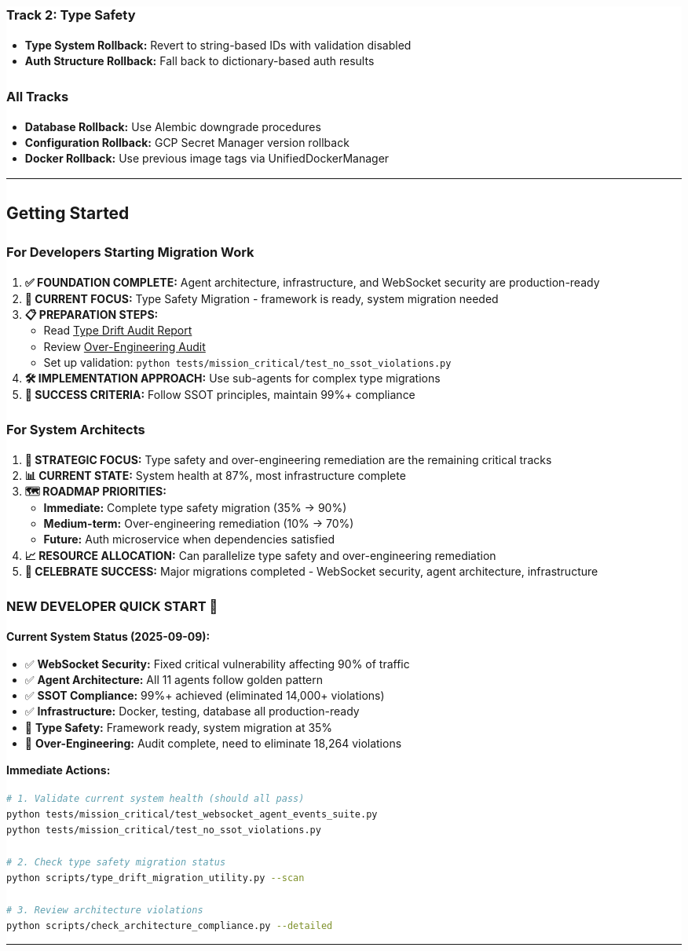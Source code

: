 ### Track 2: Type Safety
- **Type System Rollback:** Revert to string-based IDs with validation disabled
- **Auth Structure Rollback:** Fall back to dictionary-based auth results

### All Tracks
- **Database Rollback:** Use Alembic downgrade procedures
- **Configuration Rollback:** GCP Secret Manager version rollback
- **Docker Rollback:** Use previous image tags via UnifiedDockerManager

---

## Getting Started

### For Developers Starting Migration Work

1. **✅ FOUNDATION COMPLETE:** Agent architecture, infrastructure, and WebSocket security are production-ready
2. **🔴 CURRENT FOCUS:** Type Safety Migration - framework is ready, system migration needed
3. **📋 PREPARATION STEPS:**
   - Read [Type Drift Audit Report](../reports/type_safety/TYPE_DRIFT_AUDIT_REPORT.md) 
   - Review [Over-Engineering Audit](../reports/architecture/OVER_ENGINEERING_AUDIT_20250908.md)
   - Set up validation: `python tests/mission_critical/test_no_ssot_violations.py`
4. **🛠️ IMPLEMENTATION APPROACH:** Use sub-agents for complex type migrations
5. **📏 SUCCESS CRITERIA:** Follow SSOT principles, maintain 99%+ compliance

### For System Architects

1. **🎯 STRATEGIC FOCUS:** Type safety and over-engineering remediation are the remaining critical tracks
2. **📊 CURRENT STATE:** System health at 87%, most infrastructure complete  
3. **🗺️ ROADMAP PRIORITIES:**
   - **Immediate:** Complete type safety migration (35% → 90%)
   - **Medium-term:** Over-engineering remediation (10% → 70%)
   - **Future:** Auth microservice when dependencies satisfied
4. **📈 RESOURCE ALLOCATION:** Can parallelize type safety and over-engineering remediation
5. **🎉 CELEBRATE SUCCESS:** Major migrations completed - WebSocket security, agent architecture, infrastructure

### **NEW DEVELOPER QUICK START** 🚀

**Current System Status (2025-09-09):**
- ✅ **WebSocket Security:** Fixed critical vulnerability affecting 90% of traffic
- ✅ **Agent Architecture:** All 11 agents follow golden pattern  
- ✅ **SSOT Compliance:** 99%+ achieved (eliminated 14,000+ violations)
- ✅ **Infrastructure:** Docker, testing, database all production-ready
- 🔴 **Type Safety:** Framework ready, system migration at 35%
- 🔴 **Over-Engineering:** Audit complete, need to eliminate 18,264 violations

**Immediate Actions:**
```bash
# 1. Validate current system health (should all pass)
python tests/mission_critical/test_websocket_agent_events_suite.py
python tests/mission_critical/test_no_ssot_violations.py

# 2. Check type safety migration status  
python scripts/type_drift_migration_utility.py --scan

# 3. Review architecture violations
python scripts/check_architecture_compliance.py --detailed
```

---